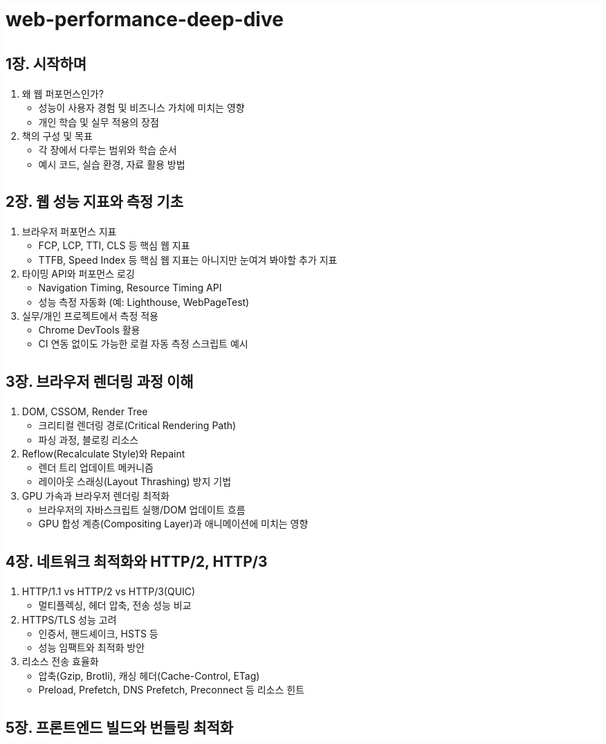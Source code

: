 # web-performance-deep-dive

## 1장. 시작하며

1. 왜 웹 퍼포먼스인가?
   - 성능이 사용자 경험 및 비즈니스 가치에 미치는 영향
   - 개인 학습 및 실무 적용의 장점
2. 책의 구성 및 목표
   - 각 장에서 다루는 범위와 학습 순서
   - 예시 코드, 실습 환경, 자료 활용 방법

## 2장. 웹 성능 지표와 측정 기초

1. 브라우저 퍼포먼스 지표
   - FCP, LCP, TTI, CLS 등 핵심 웹 지표
   - TTFB, Speed Index 등 핵심 웹 지표는 아니지만 눈여겨 봐야할 추가 지표
2. 타이밍 API와 퍼포먼스 로깅
   - Navigation Timing, Resource Timing API
   - 성능 측정 자동화 (예: Lighthouse, WebPageTest)
3. 실무/개인 프로젝트에서 측정 적용
   - Chrome DevTools 활용
   - CI 연동 없이도 가능한 로컬 자동 측정 스크립트 예시

## 3장. 브라우저 렌더링 과정 이해

1. DOM, CSSOM, Render Tree
   - 크리티컬 렌더링 경로(Critical Rendering Path)
   - 파싱 과정, 블로킹 리소스
2. Reflow(Recalculate Style)와 Repaint
   - 렌더 트리 업데이트 메커니즘
   - 레이아웃 스래싱(Layout Thrashing) 방지 기법
3. GPU 가속과 브라우저 렌더링 최적화
   - 브라우저의 자바스크립트 실행/DOM 업데이트 흐름
   - GPU 합성 계층(Compositing Layer)과 애니메이션에 미치는 영향

## 4장. 네트워크 최적화와 HTTP/2, HTTP/3

1. HTTP/1.1 vs HTTP/2 vs HTTP/3(QUIC)
   - 멀티플렉싱, 헤더 압축, 전송 성능 비교
2. HTTPS/TLS 성능 고려
   - 인증서, 핸드셰이크, HSTS 등
   - 성능 임팩트와 최적화 방안
3. 리소스 전송 효율화
   - 압축(Gzip, Brotli), 캐싱 헤더(Cache-Control, ETag)
   - Preload, Prefetch, DNS Prefetch, Preconnect 등 리소스 힌트

## 5장. 프론트엔드 빌드와 번들링 최적화
